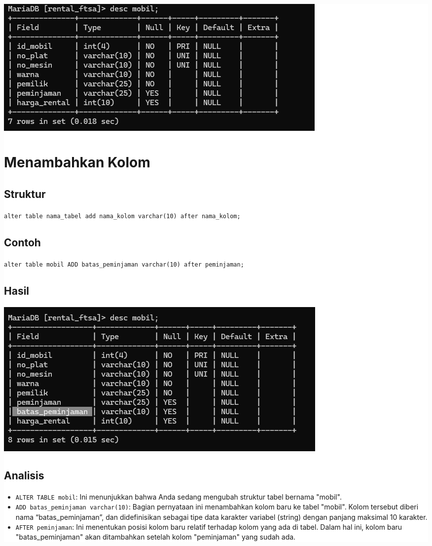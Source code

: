 
![](asetselec/selec38.png)

# Menambahkan Kolom
## Struktur 
```MYSQL
alter table nama_tabel add nama_kolom varchar(10) after nama_kolom;
```

## Contoh
```mysql
alter table mobil ADD batas_peminjaman varchar(10) after peminjaman;
```

## Hasil
![](asetselec/selec39.png)

## Analisis
- `ALTER TABLE mobil`: Ini menunjukkan bahwa Anda sedang mengubah struktur tabel bernama "mobil".
- `ADD batas_peminjaman varchar(10)`: Bagian pernyataan ini menambahkan kolom baru ke tabel "mobil". Kolom tersebut diberi nama “batas_peminjaman”, dan didefinisikan sebagai tipe data karakter variabel (string) dengan panjang maksimal 10 karakter.
- `AFTER peminjaman`: Ini menentukan posisi kolom baru relatif terhadap kolom yang ada di tabel. Dalam hal ini, kolom baru "batas_peminjaman" akan ditambahkan setelah kolom "peminjaman" yang sudah ada.
